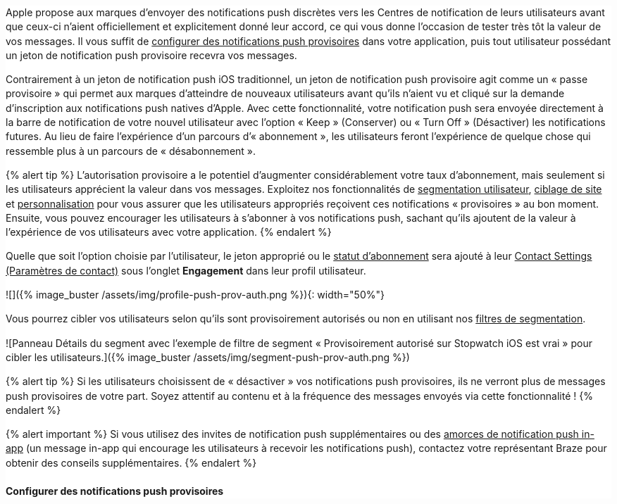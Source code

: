 Apple propose aux marques d’envoyer des notifications push discrètes vers les Centres de notification de leurs utilisateurs avant que ceux-ci n’aient officiellement et explicitement donné leur accord, ce qui vous donne l’occasion de tester très tôt la valeur de vos messages. Il vous suffit de [configurer des notifications push provisoires](#set-up-provisional-push-notifications) dans votre application, puis tout utilisateur possédant un jeton de notification push provisoire recevra vos messages.

Contrairement à un jeton de notification push iOS traditionnel, un jeton de notification push provisoire agit comme un « passe provisoire » qui permet aux marques d’atteindre de nouveaux utilisateurs avant qu’ils n’aient vu et cliqué sur la demande d’inscription aux notifications push natives d’Apple. Avec cette fonctionnalité, votre notification push sera envoyée directement à la barre de notification de votre nouvel utilisateur avec l’option « Keep » (Conserver) ou « Turn Off » (Désactiver) les notifications futures. Au lieu de faire l’expérience d’un parcours d’« abonnement », les utilisateurs feront l’expérience de quelque chose qui ressemble plus à un parcours de « désabonnement ».

{% alert tip %}
L’autorisation provisoire a le potentiel d’augmenter considérablement votre taux d’abonnement, mais seulement si les utilisateurs apprécient la valeur dans vos messages. Exploitez nos fonctionnalités de [segmentation utilisateur]({{site.baseurl}}/user_guide/engagement_tools/segments/creating_a_segment/), [ciblage de site]({{site.baseurl}}/user_guide/engagement_tools/locations_and_geofences/) et [personnalisation]({{site.baseurl}}/user_guide/personalization_and_dynamic_content/liquid/supported_personalization_tags/) pour vous assurer que les utilisateurs appropriés reçoivent ces notifications « provisoires » au bon moment. Ensuite, vous pouvez encourager les utilisateurs à s’abonner à vos notifications push, sachant qu’ils ajoutent de la valeur à l’expérience de vos utilisateurs avec votre application.
{% endalert %}

Quelle que soit l’option choisie par l’utilisateur, le jeton approprié ou le [statut d’abonnement]({{site.baseurl}}/user_guide/message_building_by_channel/push/users_and_subscriptions/) sera ajouté à leur [Contact Settings (Paramètres de contact)]({{site.baseurl}}/user_guide/engagement_tools/segments/using_user_search/#engagement-tab) sous l’onglet **Engagement** dans leur profil utilisateur.

![]({% image_buster /assets/img/profile-push-prov-auth.png %}){: width="50%"}

Vous pourrez cibler vos utilisateurs selon qu’ils sont provisoirement autorisés ou non en utilisant nos [filtres de segmentation]({{site.baseurl}}/user_guide/engagement_tools/segments/segmentation_filters/).

![Panneau Détails du segment avec l’exemple de filtre de segment « Provisoirement autorisé sur Stopwatch iOS est vrai » pour cibler les utilisateurs.]({% image_buster /assets/img/segment-push-prov-auth.png %})

{% alert tip %}
Si les utilisateurs choisissent de « désactiver » vos notifications push provisoires, ils ne verront plus de messages push provisoires de votre part. Soyez attentif au contenu et à la fréquence des messages envoyés via cette fonctionnalité !
{% endalert %}

{% alert important %}
Si vous utilisez des invites de notification push supplémentaires ou des [amorces de notification push in-app](https://www.braze.com/resources/glossary/priming-for-push/) (un message in-app qui encourage les utilisateurs à recevoir les notifications push), contactez votre représentant Braze pour obtenir des conseils supplémentaires.
{% endalert %}

#### Configurer des notifications push provisoires
